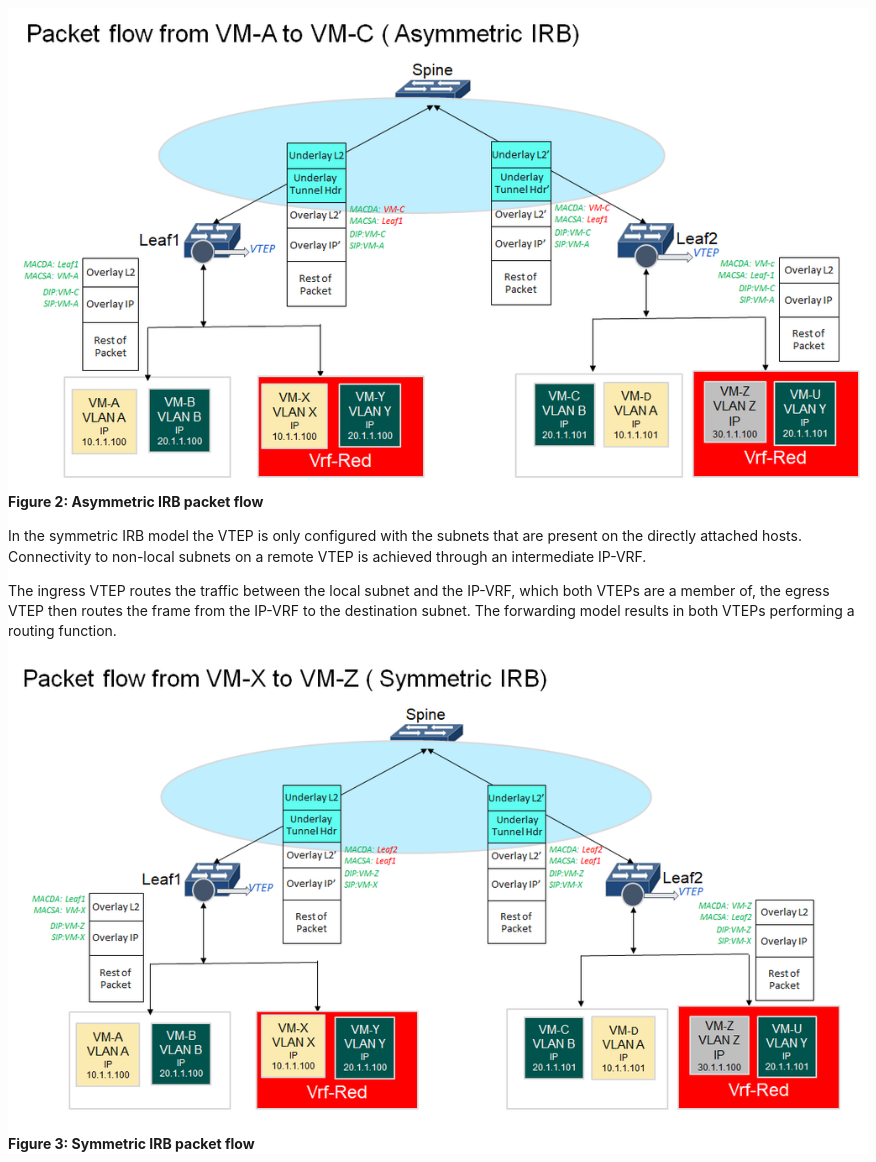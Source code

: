 ![Asymmetric IRB packet flow](images/pktflowAsymmIRB.PNG "Figure 2 : Asymm IRB Flow")
__Figure 2: Asymmetric IRB packet flow__

In the symmetric IRB model the VTEP is only configured with the subnets that are present on the directly attached hosts. Connectivity to non-local subnets on a remote VTEP is achieved through an intermediate IP-VRF.



The ingress VTEP routes the traffic between the local subnet and the IP-VRF, which both VTEPs are a member of, the egress VTEP then routes the frame from the IP-VRF to the destination subnet.  The forwarding model results in both VTEPs performing a routing function.

![Symmetric IRB packet flow](images/pktflowSymmIRB.PNG "Figure 3 : Symm IRB Flow")
__Figure 3: Symmetric IRB packet flow__
